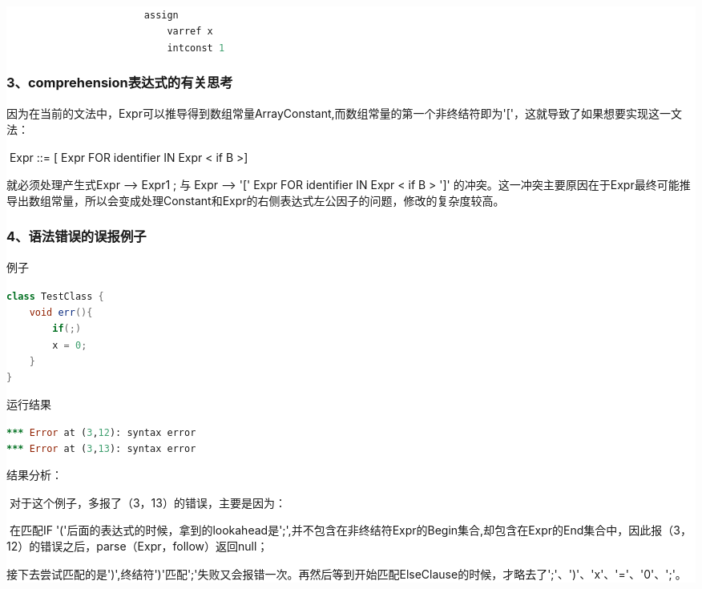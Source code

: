 ```ruby
                        assign
                            varref x
                            intconst 1
```

### 3、comprehension表达式的有关思考

​    因为在当前的文法中，Expr可以推导得到数组常量ArrayConstant,而数组常量的第一个非终结符即为'['，这就导致了如果想要实现这一文法：

​	Expr ::= [ Expr FOR identifier IN Expr < if B >]

就必须处理产生式Expr --> Expr1 ; 与 Expr --> '[' Expr FOR identifier IN Expr < if B > ']' 的冲突。这一冲突主要原因在于Expr最终可能推导出数组常量，所以会变成处理Constant和Expr的右侧表达式左公因子的问题，修改的复杂度较高。

### 4、语法错误的误报例子

例子

```java
class TestClass {
    void err(){
        if(;)
        x = 0;
    }
}

```
运行结果

```ruby
*** Error at (3,12): syntax error
*** Error at (3,13): syntax error
```

结果分析：

​    对于这个例子，多报了（3，13）的错误，主要是因为：

​    在匹配IF '('后面的表达式的时候，拿到的lookahead是';',并不包含在非终结符Expr的Begin集合,却包含在Expr的End集合中，因此报（3，12）的错误之后，parse（Expr，follow）返回null；

​    接下去尝试匹配的是')',终结符')'匹配';'失败又会报错一次。再然后等到开始匹配ElseClause的时候，才略去了';'、')'、'x'、'='、'0'、';'。